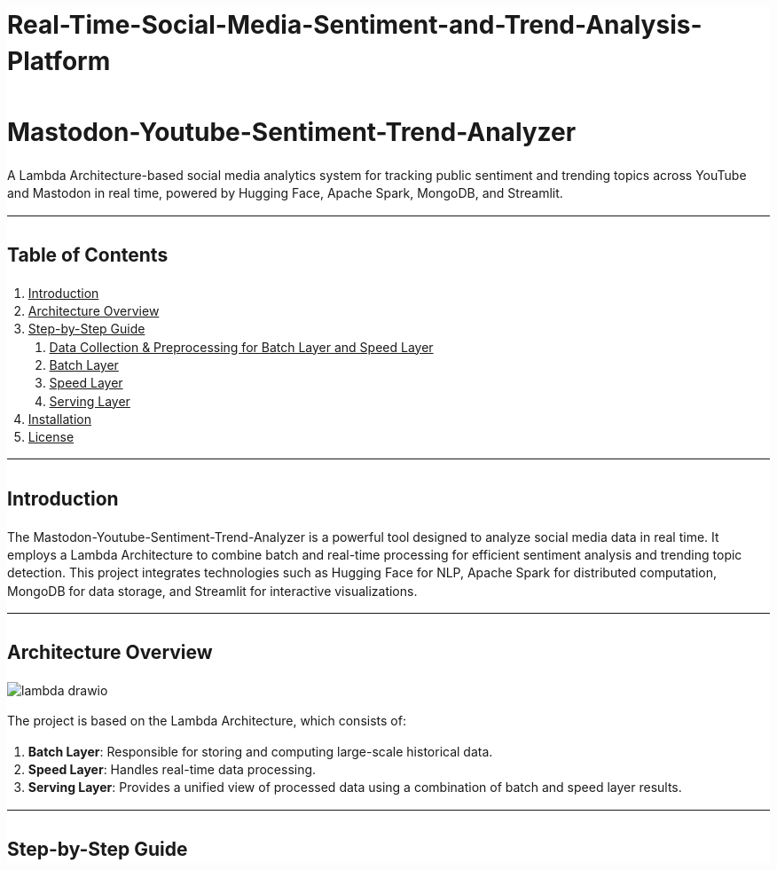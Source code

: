 # Real-Time-Social-Media-Sentiment-and-Trend-Analysis-Platform
# Mastodon-Youtube-Sentiment-Trend-Analyzer
A Lambda Architecture-based social media analytics system for tracking public sentiment and trending topics across YouTube and Mastodon in real time, powered by Hugging Face, Apache Spark, MongoDB, and Streamlit.

---

## Table of Contents

1. [Introduction](#introduction)
2. [Architecture Overview](#architecture-overview)
3. [Step-by-Step Guide](#step-by-step-guide)
    1. [Data Collection & Preprocessing for Batch Layer and Speed Layer](#data-collection--preprocessing-for-batch-layer-and-speed-layer)
    2. [Batch Layer](#batch-layer)
    3. [Speed Layer](#speed-layer)
    4. [Serving Layer](#serving-layer)
4. [Installation](#installation)
5. [License](#license)

---

## Introduction

The Mastodon-Youtube-Sentiment-Trend-Analyzer is a powerful tool designed to analyze social media data in real time. It employs a Lambda Architecture to combine batch and real-time processing for efficient sentiment analysis and trending topic detection. This project integrates technologies such as Hugging Face for NLP, Apache Spark for distributed computation, MongoDB for data storage, and Streamlit for interactive visualizations.

---

## Architecture Overview

![lambda drawio](https://github.com/user-attachments/assets/4fc47161-3abc-479f-b6f3-3222720a1b0f)


The project is based on the Lambda Architecture, which consists of:
1. **Batch Layer**: Responsible for storing and computing large-scale historical data.
2. **Speed Layer**: Handles real-time data processing.
3. **Serving Layer**: Provides a unified view of processed data using a combination of batch and speed layer results.

---

## Step-by-Step Guide
